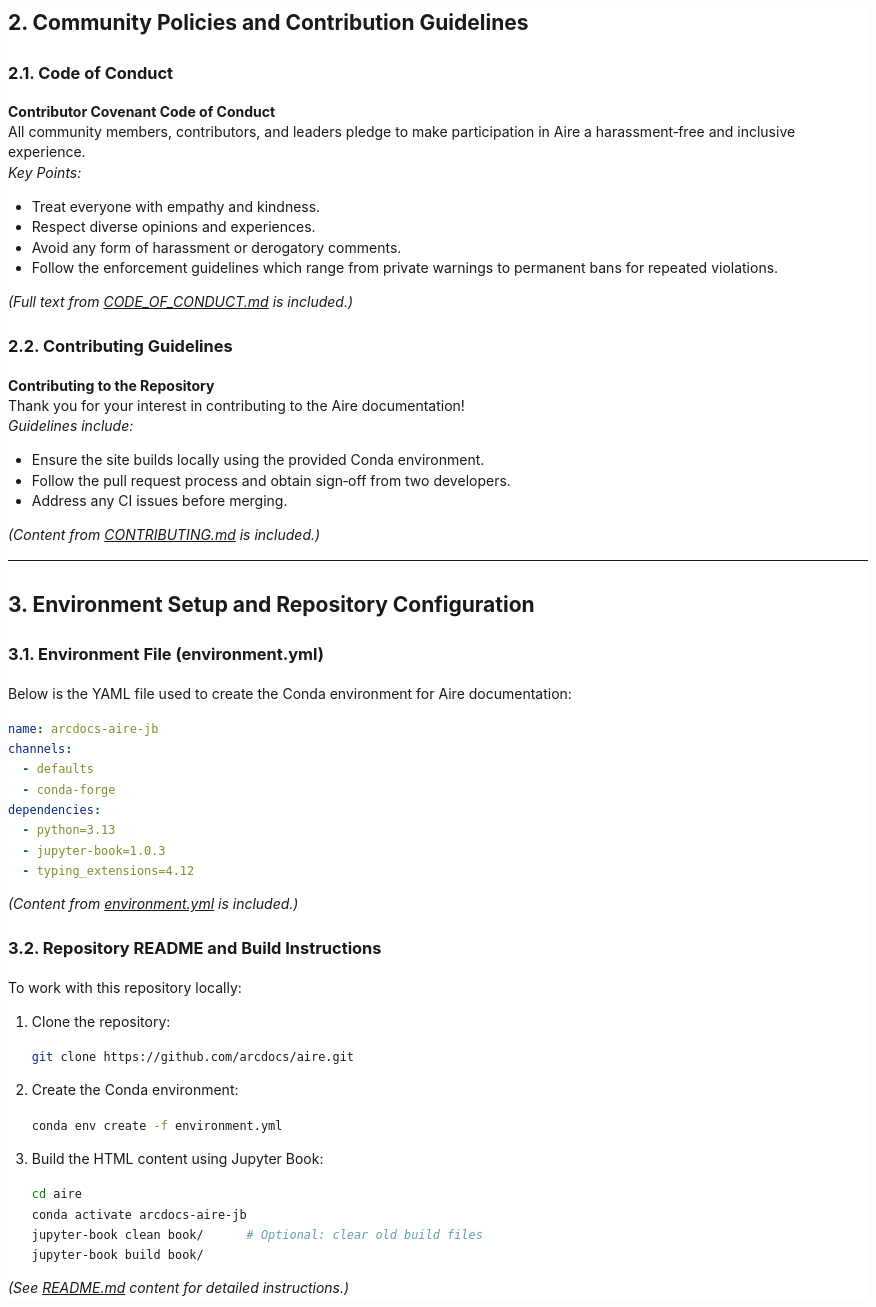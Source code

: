 
## 2. Community Policies and Contribution Guidelines

### 2.1. Code of Conduct

**Contributor Covenant Code of Conduct**  
All community members, contributors, and leaders pledge to make participation in Aire a harassment‑free and inclusive experience.  
*Key Points:*  
- Treat everyone with empathy and kindness.  
- Respect diverse opinions and experiences.  
- Avoid any form of harassment or derogatory comments.  
- Follow the enforcement guidelines which range from private warnings to permanent bans for repeated violations.

*(Full text from [CODE_OF_CONDUCT.md](#) is included.)*

### 2.2. Contributing Guidelines

**Contributing to the Repository**  
Thank you for your interest in contributing to the Aire documentation!  
*Guidelines include:*  
- Ensure the site builds locally using the provided Conda environment.  
- Follow the pull request process and obtain sign‑off from two developers.  
- Address any CI issues before merging.

*(Content from [CONTRIBUTING.md](#) is included.)*

---

## 3. Environment Setup and Repository Configuration

### 3.1. Environment File (environment.yml)

Below is the YAML file used to create the Conda environment for Aire documentation:
```yaml
name: arcdocs-aire-jb
channels:
  - defaults
  - conda-forge
dependencies:
  - python=3.13
  - jupyter-book=1.0.3
  - typing_extensions=4.12
```
*(Content from [environment.yml](#) is included.)*

### 3.2. Repository README and Build Instructions

To work with this repository locally:  
1. Clone the repository:
   ```bash
   git clone https://github.com/arcdocs/aire.git
   ```
2. Create the Conda environment:
   ```bash
   conda env create -f environment.yml
   ```
3. Build the HTML content using Jupyter Book:
   ```bash
   cd aire
   conda activate arcdocs-aire-jb
   jupyter-book clean book/      # Optional: clear old build files
   jupyter-book build book/
   ```
*(See [README.md](#) content for detailed instructions.)*